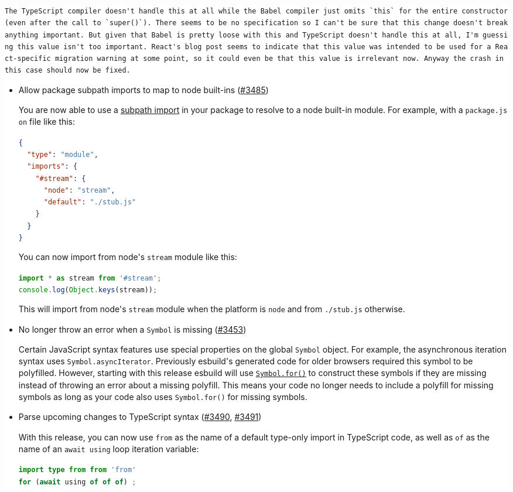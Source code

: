     The TypeScript compiler doesn't handle this at all while the Babel compiler just omits `this` for the entire constructor (even after the call to `super()`). There seems to be no specification so I can't be sure that this change doesn't break anything important. But given that Babel is pretty loose with this and TypeScript doesn't handle this at all, I'm guessing this value isn't too important. React's blog post seems to indicate that this value was intended to be used for a React-specific migration warning at some point, so it could even be that this value is irrelevant now. Anyway the crash in this case should now be fixed.

* Allow package subpath imports to map to node built-ins ([#3485](https://github.com/evanw/esbuild/issues/3485))

    You are now able to use a [subpath import](https://nodejs.org/api/packages.html#subpath-imports) in your package to resolve to a node built-in module. For example, with a `package.json` file like this:

    ```json
    {
      "type": "module",
      "imports": {
        "#stream": {
          "node": "stream",
          "default": "./stub.js"
        }
      }
    }
    ```

    You can now import from node's `stream` module like this:

    ```js
    import * as stream from '#stream';
    console.log(Object.keys(stream));
    ```

    This will import from node's `stream` module when the platform is `node` and from `./stub.js` otherwise.

* No longer throw an error when a `Symbol` is missing ([#3453](https://github.com/evanw/esbuild/issues/3453))

    Certain JavaScript syntax features use special properties on the global `Symbol` object. For example, the asynchronous iteration syntax uses `Symbol.asyncIterator`. Previously esbuild's generated code for older browsers required this symbol to be polyfilled. However, starting with this release esbuild will use [`Symbol.for()`](https://developer.mozilla.org/en-US/docs/Web/JavaScript/Reference/Global_Objects/Symbol/for) to construct these symbols if they are missing instead of throwing an error about a missing polyfill. This means your code no longer needs to include a polyfill for missing symbols as long as your code also uses `Symbol.for()` for missing symbols.

* Parse upcoming changes to TypeScript syntax ([#3490](https://github.com/evanw/esbuild/issues/3490), [#3491](https://github.com/evanw/esbuild/pull/3491))

    With this release, you can now use `from` as the name of a default type-only import in TypeScript code, as well as `of` as the name of an `await using` loop iteration variable:

    ```ts
    import type from from 'from'
    for (await using of of of) ;
    ```
